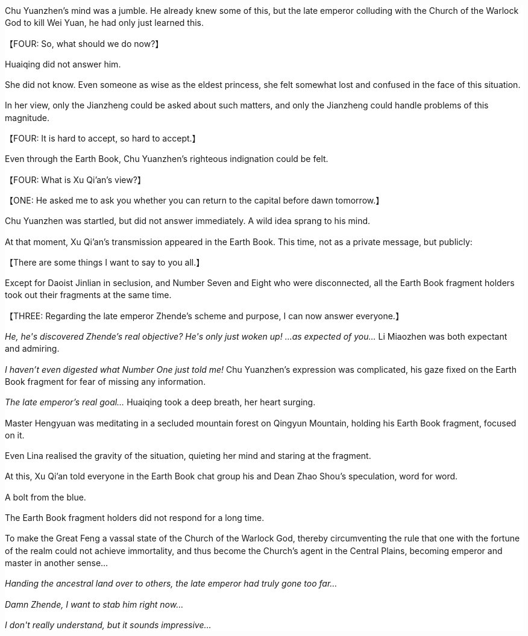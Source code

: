 Chu Yuanzhen’s mind was a jumble. He already knew some of this, but the late emperor colluding with the Church of the Warlock God to kill Wei Yuan, he had only just learned this.

【FOUR: So, what should we do now?】

Huaiqing did not answer him.

She did not know. Even someone as wise as the eldest princess, she felt somewhat lost and confused in the face of this situation.

In her view, only the Jianzheng could be asked about such matters, and only the Jianzheng could handle problems of this magnitude.

【FOUR: It is hard to accept, so hard to accept.】

Even through the Earth Book, Chu Yuanzhen’s righteous indignation could be felt.

【FOUR: What is Xu Qi’an’s view?】

【ONE: He asked me to ask you whether you can return to the capital before dawn tomorrow.】

Chu Yuanzhen was startled, but did not answer immediately. A wild idea sprang to his mind.

At that moment, Xu Qi’an’s transmission appeared in the Earth Book. This time, not as a private message, but publicly:

【There are some things I want to say to you all.】

Except for Daoist Jinlian in seclusion, and Number Seven and Eight who were disconnected, all the Earth Book fragment holders took out their fragments at the same time.

【THREE: Regarding the late emperor Zhende’s scheme and purpose, I can now answer everyone.】

*He, he's discovered Zhende’s real objective? He's only just woken up! ...as expected of you…* Li Miaozhen was both expectant and admiring.

*I haven’t even digested what Number One just told me!* Chu Yuanzhen’s expression was complicated, his gaze fixed on the Earth Book fragment for fear of missing any information.

*The late emperor’s real goal…* Huaiqing took a deep breath, her heart surging.

Master Hengyuan was meditating in a secluded mountain forest on Qingyun Mountain, holding his Earth Book fragment, focused on it.

Even Lina realised the gravity of the situation, quieting her mind and staring at the fragment.

At this, Xu Qi’an told everyone in the Earth Book chat group his and Dean Zhao Shou’s speculation, word for word.

A bolt from the blue.

The Earth Book fragment holders did not respond for a long time.

To make the Great Feng a vassal state of the Church of the Warlock God, thereby circumventing the rule that one with the fortune of the realm could not achieve immortality, and thus become the Church’s agent in the Central Plains, becoming emperor and master in another sense…

*Handing the ancestral land over to others, the late emperor had truly gone too far…*

*Damn Zhende, I want to stab him right now…*

*I don't really understand, but it sounds impressive…*
